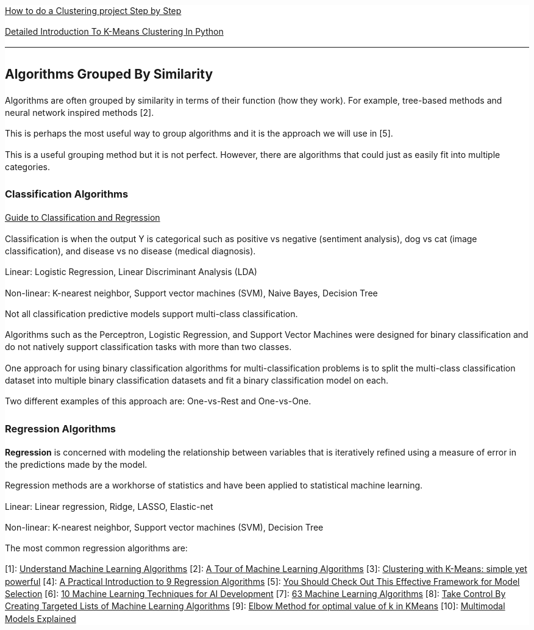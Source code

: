 [How to do a Clustering project Step by Step](https://z-ai.medium.com/how-to-do-a-clustering-project-step-by-step-4b41e94fad1)

[Detailed Introduction To K-Means Clustering In Python](https://onepagecodewriter.medium.com/detailed-introduction-to-k-means-clustering-in-python-d8178d7eb123)



----------



## Algorithms Grouped By Similarity

Algorithms are often grouped by similarity in terms of their function (how they work). For example, tree-based methods and neural network inspired methods [2].

This is perhaps the most useful way to group algorithms and it is the approach we will use in [5].

This is a useful grouping method but it is not perfect. However, there are algorithms that could just as easily fit into multiple categories.


### Classification Algorithms

[Guide to Classification and Regression](./ml/regression.md)

Classification is when the output Y is categorical such as positive vs negative (sentiment analysis), dog vs cat (image classification), and disease vs no disease (medical diagnosis).

Linear: Logistic Regression, Linear Discriminant Analysis (LDA)

Non-linear: K-nearest neighbor, Support vector machines (SVM), Naive Bayes, Decision Tree

Not all classification predictive models support multi-class classification.

Algorithms such as the Perceptron, Logistic Regression, and Support Vector Machines were designed for binary classification and do not natively support classification tasks with more than two classes.

One approach for using binary classification algorithms for multi-classification problems is to split the multi-class classification dataset into multiple binary classification datasets and fit a binary classification model on each. 

Two different examples of this approach are: One-vs-Rest and One-vs-One.


### Regression Algorithms

**Regression** is concerned with modeling the relationship between variables that is iteratively refined using a measure of error in the predictions made by the model.

Regression methods are a workhorse of statistics and have been applied to statistical machine learning. 

Linear: Linear regression, Ridge, LASSO, Elastic-net

Non-linear: K-nearest neighbor, Support vector machines (SVM), Decision Tree

The most common regression algorithms are:


[1]: [Understand Machine Learning Algorithms](https://machinelearningmastery.com/start-here/#algorithms)
[2]: [A Tour of Machine Learning Algorithms](https://machinelearningmastery.com/a-tour-of-machine-learning-algorithms/)
[3]: [Clustering with K-Means: simple yet powerful](https://medium.com/@alexandre.hsd/everything-you-need-to-know-about-clustering-with-k-means-722f743ef1c4)
[4]: [A Practical Introduction to 9 Regression Algorithms](https://towardsdatascience.com/a-practical-introduction-to-9-regression-algorithms-389057f86eb9?source=rss----7f60cf5620c9---4)
[5]: [You Should Check Out This Effective Framework for Model Selection](https://pub.towardsai.net/a-framework-for-model-selection-ea4dcda2cb3a)
[6]: [10 Machine Learning Techniques for AI Development](https://daffodilsw.medium.com/10-machine-learning-techniques-for-ai-development-15df0953f05f)
[7]: [63 Machine Learning Algorithms](https://medium.com/swlh/63-machine-learning-algorithms-introduction-5e8ea4129644)
[8]: [Take Control By Creating Targeted Lists of Machine Learning Algorithms](https://machinelearningmastery.com/create-lists-of-machine-learning-algorithms/)
[9]: [Elbow Method for optimal value of k in KMeans](https://www.geeksforgeeks.org/elbow-method-for-optimal-value-of-k-in-kmeans/)
[10]: [Multimodal Models Explained](https://www.kdnuggets.com/2023/03/multimodal-models-explained.html)